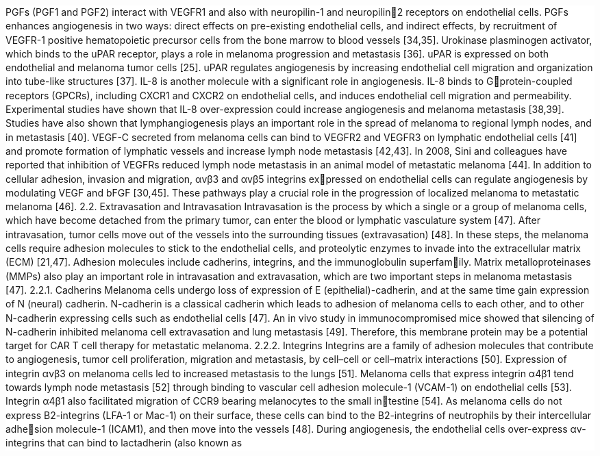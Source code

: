 PGFs (PGF1 and PGF2) interact with VEGFR1 and also with neuropilin-1 and neuropilin2 receptors on endothelial cells. PGFs enhances angiogenesis in two ways: direct effects
on pre-existing endothelial cells, and indirect effects, by recruitment of VEGFR-1 positive
hematopoietic precursor cells from the bone marrow to blood vessels \[34,35].
Urokinase plasminogen activator, which binds to the uPAR receptor, plays a role in
melanoma progression and metastasis \[36]. uPAR is expressed on both endothelial and
melanoma tumor cells \[25]. uPAR regulates angiogenesis by increasing endothelial cell
migration and organization into tube-like structures \[37].
IL-8 is another molecule with a significant role in angiogenesis. IL-8 binds to Gprotein-coupled receptors (GPCRs), including CXCR1 and CXCR2 on endothelial cells, and
induces endothelial cell migration and permeability. Experimental studies have shown
that IL-8 over-expression could increase angiogenesis and melanoma metastasis \[38,39].
Studies have also shown that lymphangiogenesis plays an important role in the spread
of melanoma to regional lymph nodes, and in metastasis \[40].
VEGF-C secreted from melanoma cells can bind to VEGFR2 and VEGFR3 on lymphatic
endothelial cells \[41] and promote formation of lymphatic vessels and increase lymph node
metastasis \[42,43]. In 2008, Sini and colleagues have reported that inhibition of VEGFRs
reduced lymph node metastasis in an animal model of metastatic melanoma \[44].
In addition to cellular adhesion, invasion and migration, αvβ3 and αvβ5 integrins expressed on endothelial cells can regulate angiogenesis by modulating VEGF and bFGF \[30,45].
These pathways play a crucial role in the progression of localized melanoma to metastatic
melanoma \[46].
2.2. Extravasation and Intravasation
Intravasation is the process by which a single or a group of melanoma cells, which have
become detached from the primary tumor, can enter the blood or lymphatic vasculature
system \[47]. After intravasation, tumor cells move out of the vessels into the surrounding
tissues (extravasation) \[48]. In these steps, the melanoma cells require adhesion molecules
to stick to the endothelial cells, and proteolytic enzymes to invade into the extracellular
matrix (ECM) \[21,47].
Adhesion molecules include cadherins, integrins, and the immunoglobulin superfamily. Matrix metalloproteinases (MMPs) also play an important role in intravasation and
extravasation, which are two important steps in melanoma metastasis \[47].
2.2.1. Cadherins
Melanoma cells undergo loss of expression of E (epithelial)-cadherin, and at the same
time gain expression of N (neural) cadherin. N-cadherin is a classical cadherin which
leads to adhesion of melanoma cells to each other, and to other N-cadherin expressing cells
such as endothelial cells \[47]. An in vivo study in immunocompromised mice showed that
silencing of N-cadherin inhibited melanoma cell extravasation and lung metastasis \[49].
Therefore, this membrane protein may be a potential target for CAR T cell therapy for
metastatic melanoma.
2.2.2. Integrins
Integrins are a family of adhesion molecules that contribute to angiogenesis, tumor
cell proliferation, migration and metastasis, by cell–cell or cell–matrix interactions \[50].
Expression of integrin αvβ3 on melanoma cells led to increased metastasis to the lungs \[51].
Melanoma cells that express integrin α4β1 tend towards lymph node metastasis \[52]
through binding to vascular cell adhesion molecule-1 (VCAM-1) on endothelial cells \[53].
Integrin α4β1 also facilitated migration of CCR9 bearing melanocytes to the small intestine \[54]. As melanoma cells do not express B2-integrins (LFA-1 or Mac-1) on their
surface, these cells can bind to the B2-integrins of neutrophils by their intercellular adhesion molecule-1 (ICAM1), and then move into the vessels \[48]. During angiogenesis, the
endothelial cells over-express αv-integrins that can bind to lactadherin (also known as
